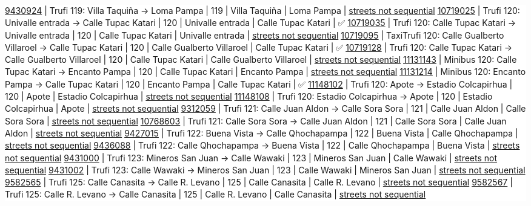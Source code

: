 [9430924](https://www.openstreetmap.org/relation/9430924) | Trufi 119: Villa Taquiña → Loma Pampa | 119 | Villa Taquiña | Loma Pampa | [streets not sequential](https://overpass-turbo.eu/?Q=//streets%20not%20sequential%0Arel(9430924);out%20geom;%0Away(325923998);out%20geom;%0Away(360450245);out%20geom;&R)
[10719025](https://www.openstreetmap.org/relation/10719025) | Trufi 120: Univalle entrada → Calle Tupac Katari | 120 | Univalle entrada | Calle Tupac Katari | ✅
[10719035](https://www.openstreetmap.org/relation/10719035) | Trufi 120: Calle Tupac Katari → Univalle entrada | 120 | Calle Tupac Katari | Univalle entrada | [streets not sequential](https://overpass-turbo.eu/?Q=//streets%20not%20sequential%0Arel(10719035);out%20geom;%0Away(222851356);out%20geom;%0Away(321575980);out%20geom;&R)
[10719095](https://www.openstreetmap.org/relation/10719095) | TaxiTrufi 120: Calle Gualberto Villaroel → Calle Tupac Katari | 120 | Calle Gualberto Villaroel | Calle Tupac Katari | ✅
[10719128](https://www.openstreetmap.org/relation/10719128) | Trufi 120: Calle Tupac Katari → Calle Gualberto Villaroel | 120 | Calle Tupac Katari | Calle Gualberto Villaroel | [streets not sequential](https://overpass-turbo.eu/?Q=//streets%20not%20sequential%0Arel(10719128);out%20geom;%0Away(222851356);out%20geom;%0Away(321575980);out%20geom;&R)
[11131143](https://www.openstreetmap.org/relation/11131143) | Minibus 120: Calle Tupac Katari → Encanto Pampa | 120 | Calle Tupac Katari | Encanto Pampa | [streets not sequential](https://overpass-turbo.eu/?Q=//streets%20not%20sequential%0Arel(11131143);out%20geom;%0Away(222851356);out%20geom;%0Away(321575980);out%20geom;&R)
[11131214](https://www.openstreetmap.org/relation/11131214) | Minibus 120: Encanto Pampa → Calle Tupac Katari | 120 | Encanto Pampa | Calle Tupac Katari | ✅
[11148102](https://www.openstreetmap.org/relation/11148102) | Trufi 120: Apote → Estadio Colcapirhua | 120 | Apote | Estadio Colcapirhua | [streets not sequential](https://overpass-turbo.eu/?Q=//streets%20not%20sequential%0Arel(11148102);out%20geom;%0Away(776406813);out%20geom;%0Away(426506153);out%20geom;&R)
[11148108](https://www.openstreetmap.org/relation/11148108) | Trufi 120: Estadio Colcapirhua → Apote | 120 | Estadio Colcapirhua | Apote | [streets not sequential](https://overpass-turbo.eu/?Q=//streets%20not%20sequential%0Arel(11148108);out%20geom;%0Away(891096530);out%20geom;%0Away(891096531);out%20geom;&R)
[9312059](https://www.openstreetmap.org/relation/9312059) | Trufi 121: Calle Juan Aldon → Calle Sora Sora | 121 | Calle Juan Aldon | Calle Sora Sora | [streets not sequential](https://overpass-turbo.eu/?Q=//streets%20not%20sequential%0Arel(9312059);out%20geom;%0Away(47246318);out%20geom;%0Away(669455008);out%20geom;&R)
[10768603](https://www.openstreetmap.org/relation/10768603) | Trufi 121: Calle Sora Sora → Calle Juan Aldon | 121 | Calle Sora Sora | Calle Juan Aldon | [streets not sequential](https://overpass-turbo.eu/?Q=//streets%20not%20sequential%0Arel(10768603);out%20geom;%0Away(669455015);out%20geom;%0Away(146827071);out%20geom;&R)
[9427015](https://www.openstreetmap.org/relation/9427015) | Trufi 122: Buena Vista → Calle Qhochapampa | 122 | Buena Vista | Calle Qhochapampa | [streets not sequential](https://overpass-turbo.eu/?Q=//streets%20not%20sequential%0Arel(9427015);out%20geom;%0Away(770701866);out%20geom;%0Away(966956424);out%20geom;&R)
[9436088](https://www.openstreetmap.org/relation/9436088) | Trufi 122: Calle Qhochapampa → Buena Vista | 122 | Calle Qhochapampa | Buena Vista | [streets not sequential](https://overpass-turbo.eu/?Q=//streets%20not%20sequential%0Arel(9436088);out%20geom;%0Away(46832216);out%20geom;%0Away(972195602);out%20geom;&R)
[9431000](https://www.openstreetmap.org/relation/9431000) | Trufi 123: Mineros San Juan → Calle Wawaki | 123 | Mineros San Juan | Calle Wawaki | [streets not sequential](https://overpass-turbo.eu/?Q=//streets%20not%20sequential%0Arel(9431000);out%20geom;%0Away(911373571);out%20geom;%0Away(679172382);out%20geom;&R)
[9431002](https://www.openstreetmap.org/relation/9431002) | Trufi 123: Calle Wawaki → Mineros San Juan | 123 | Calle Wawaki | Mineros San Juan | [streets not sequential](https://overpass-turbo.eu/?Q=//streets%20not%20sequential%0Arel(9431002);out%20geom;%0Away(923986263);out%20geom;%0Away(679178129);out%20geom;&R)
[9582565](https://www.openstreetmap.org/relation/9582565) | Trufi 125: Calle Canasita → Calle R. Levano | 125 | Calle Canasita | Calle R. Levano | [streets not sequential](https://overpass-turbo.eu/?Q=//streets%20not%20sequential%0Arel(9582565);out%20geom;%0Away(151036359);out%20geom;%0Away(662551085);out%20geom;&R)
[9582567](https://www.openstreetmap.org/relation/9582567) | Trufi 125: Calle R. Levano → Calle Canasita | 125 | Calle R. Levano | Calle Canasita | [streets not sequential](https://overpass-turbo.eu/?Q=//streets%20not%20sequential%0Arel(9582567);out%20geom;%0Away(926954869);out%20geom;%0Away(243528664);out%20geom;&R)